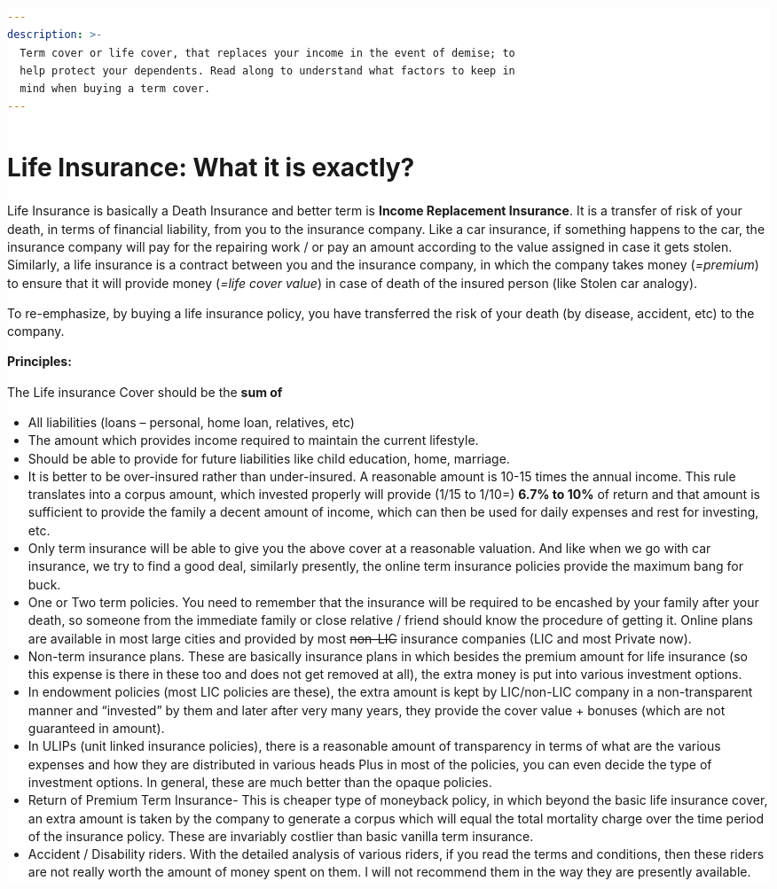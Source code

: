 ```yaml
---
description: >-
  Term cover or life cover, that replaces your income in the event of demise; to
  help protect your dependents. Read along to understand what factors to keep in
  mind when buying a term cover.
---
```


# Life Insurance: What it is exactly?

Life Insurance is basically a Death Insurance and better term is **Income Replacement Insurance**. It is a transfer of risk of your death, in terms of financial liability, from you to the insurance company. Like a car insurance, if something happens to the car, the insurance company will pay for the repairing work / or pay an amount according to the value assigned in case it gets stolen. Similarly, a life insurance is a contract between you and the insurance company, in which the company takes money \(_=premium_\) to ensure that it will provide money \(_=life cover value_\) in case of death of the insured person \(like Stolen car analogy\).

To re-emphasize, by buying a life insurance policy, you have transferred the risk of your death \(by disease, accident, etc\) to the company.

**Principles:**

The Life insurance Cover should be the **sum of**

* All liabilities \(loans – personal, home loan, relatives, etc\)
* The amount which provides income required to maintain the current lifestyle.
* Should be able to provide for future liabilities like child education, home, marriage.
* It is better to be over-insured rather than under-insured. A reasonable amount is 10-15 times the annual income. This rule translates into a corpus amount, which invested properly will provide \(1/15 to 1/10=\) **6.7% to 10%** of return and that amount is sufficient to provide the family a decent amount of income, which can then be used for daily expenses and rest for investing, etc.
* Only term insurance will be able to give you the above cover at a reasonable valuation. And like when we go with car insurance, we try to find a good deal, similarly presently, the online term insurance policies provide the maximum bang for buck.
* One or Two term policies. You need to remember that the insurance will be required to be encashed by your family after your death, so someone from the immediate family or close relative / friend should know the procedure of getting it. Online plans are available in most large cities and provided by most ~~non-LIC~~ insurance companies \(LIC and most Private now\).
* Non-term insurance plans. These are basically insurance plans in which besides the premium amount for life insurance \(so this expense is there in these too and does not get removed at all\), the extra money is put into various investment options.
* In endowment policies \(most LIC policies are these\), the extra amount is kept by LIC/non-LIC company in a non-transparent manner and “invested” by them and later after very many years, they provide the cover value + bonuses \(which are not guaranteed in amount\).
* In ULIPs \(unit linked insurance policies\), there is a reasonable amount of transparency in terms of what are the various expenses and how they are distributed in various heads Plus in most of the policies, you can even decide the type of investment options. In general, these are much better than the opaque policies.
* Return of Premium Term Insurance- This is cheaper type of moneyback policy, in which beyond the basic life insurance cover, an extra amount is taken by the company to generate a corpus which will equal the total mortality charge over the time period of the insurance policy. These are invariably costlier than basic vanilla term insurance.
* Accident / Disability riders. With the detailed analysis of various riders, if you read the terms and conditions, then these riders are not really worth the amount of money spent on them. I will not recommend them in the way they are presently available.
